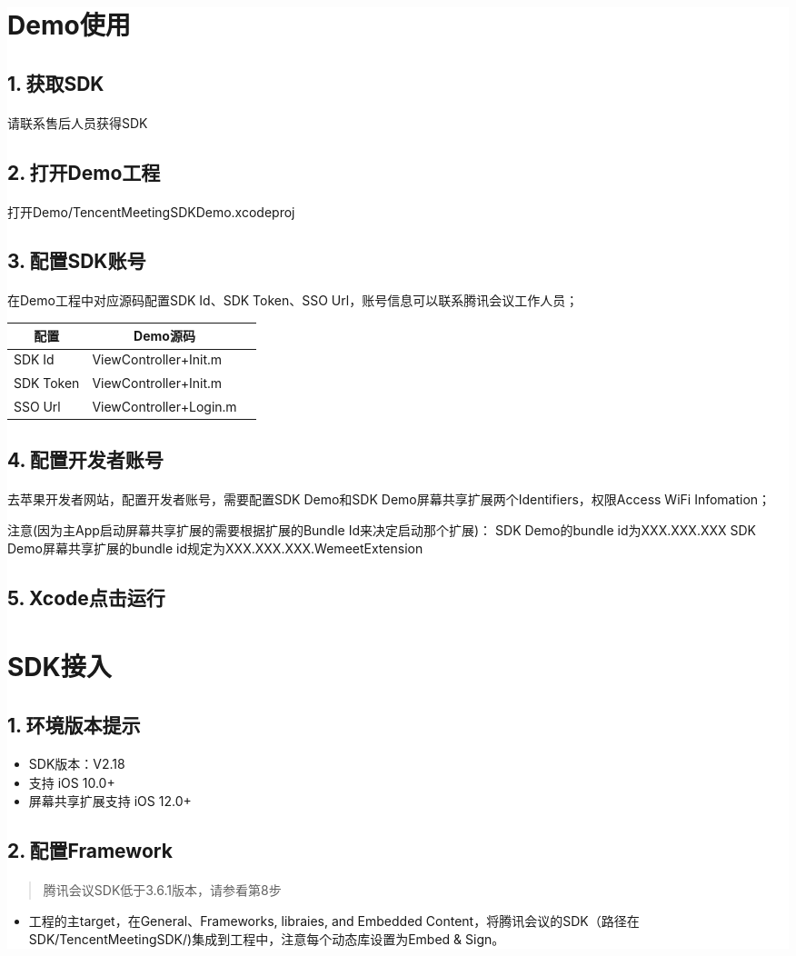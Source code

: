 
# Demo使用

## 1. 获取SDK
请联系售后人员获得SDK

## 2. 打开Demo工程
打开Demo/TencentMeetingSDKDemo.xcodeproj
## 3. 配置SDK账号

在Demo工程中对应源码配置SDK Id、SDK Token、SSO Url，账号信息可以联系腾讯会议工作人员；

| 配置      | Demo源码               |      |
| --------- | ---------------------- | ---- |
| SDK Id    |  ViewController+Init.m  |      |
| SDK Token |  ViewController+Init.m  |      |
| SSO Url   |  ViewController+Login.m |      |

## 4. 配置开发者账号

去苹果开发者网站，配置开发者账号，需要配置SDK Demo和SDK Demo屏幕共享扩展两个Identifiers，权限Access WiFi Infomation；

注意(因为主App启动屏幕共享扩展的需要根据扩展的Bundle Id来决定启动那个扩展)：
SDK Demo的bundle id为XXX.XXX.XXX
SDK Demo屏幕共享扩展的bundle id规定为XXX.XXX.XXX.WemeetExtension

## 5. Xcode点击运行


# SDK接入

## 1. 环境版本提示

+ SDK版本：V2.18
+ 支持 iOS 10.0+
+ 屏幕共享扩展支持 iOS 12.0+

## 2. 配置Framework
> 腾讯会议SDK低于3.6.1版本，请参看第8步

- 工程的主target，在General、Frameworks, libraies, and Embedded Content，将腾讯会议的SDK（路径在SDK/TencentMeetingSDK/)集成到工程中，注意每个动态库设置为Embed & Sign。
